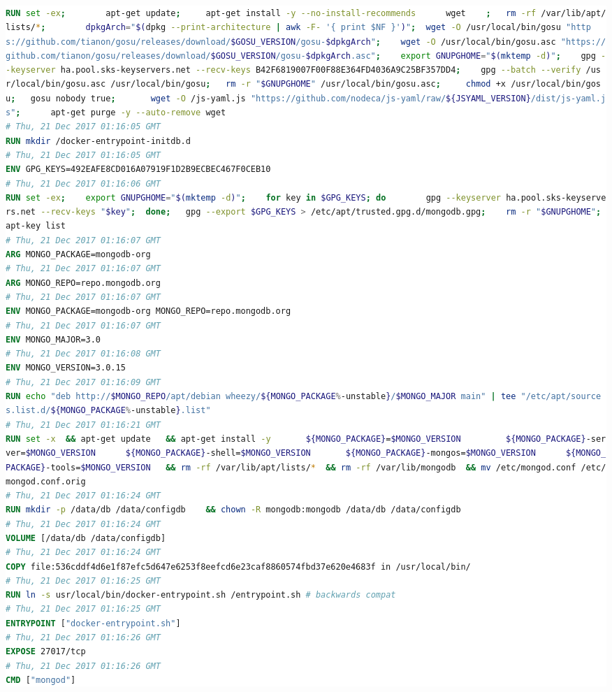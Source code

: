 ```dockerfile
RUN set -ex; 		apt-get update; 	apt-get install -y --no-install-recommends 		wget 	; 	rm -rf /var/lib/apt/lists/*; 		dpkgArch="$(dpkg --print-architecture | awk -F- '{ print $NF }')"; 	wget -O /usr/local/bin/gosu "https://github.com/tianon/gosu/releases/download/$GOSU_VERSION/gosu-$dpkgArch"; 	wget -O /usr/local/bin/gosu.asc "https://github.com/tianon/gosu/releases/download/$GOSU_VERSION/gosu-$dpkgArch.asc"; 	export GNUPGHOME="$(mktemp -d)"; 	gpg --keyserver ha.pool.sks-keyservers.net --recv-keys B42F6819007F00F88E364FD4036A9C25BF357DD4; 	gpg --batch --verify /usr/local/bin/gosu.asc /usr/local/bin/gosu; 	rm -r "$GNUPGHOME" /usr/local/bin/gosu.asc; 	chmod +x /usr/local/bin/gosu; 	gosu nobody true; 		wget -O /js-yaml.js "https://github.com/nodeca/js-yaml/raw/${JSYAML_VERSION}/dist/js-yaml.js"; 		apt-get purge -y --auto-remove wget
# Thu, 21 Dec 2017 01:16:05 GMT
RUN mkdir /docker-entrypoint-initdb.d
# Thu, 21 Dec 2017 01:16:05 GMT
ENV GPG_KEYS=492EAFE8CD016A07919F1D2B9ECBEC467F0CEB10
# Thu, 21 Dec 2017 01:16:06 GMT
RUN set -ex; 	export GNUPGHOME="$(mktemp -d)"; 	for key in $GPG_KEYS; do 		gpg --keyserver ha.pool.sks-keyservers.net --recv-keys "$key"; 	done; 	gpg --export $GPG_KEYS > /etc/apt/trusted.gpg.d/mongodb.gpg; 	rm -r "$GNUPGHOME"; 	apt-key list
# Thu, 21 Dec 2017 01:16:07 GMT
ARG MONGO_PACKAGE=mongodb-org
# Thu, 21 Dec 2017 01:16:07 GMT
ARG MONGO_REPO=repo.mongodb.org
# Thu, 21 Dec 2017 01:16:07 GMT
ENV MONGO_PACKAGE=mongodb-org MONGO_REPO=repo.mongodb.org
# Thu, 21 Dec 2017 01:16:07 GMT
ENV MONGO_MAJOR=3.0
# Thu, 21 Dec 2017 01:16:08 GMT
ENV MONGO_VERSION=3.0.15
# Thu, 21 Dec 2017 01:16:09 GMT
RUN echo "deb http://$MONGO_REPO/apt/debian wheezy/${MONGO_PACKAGE%-unstable}/$MONGO_MAJOR main" | tee "/etc/apt/sources.list.d/${MONGO_PACKAGE%-unstable}.list"
# Thu, 21 Dec 2017 01:16:21 GMT
RUN set -x 	&& apt-get update 	&& apt-get install -y 		${MONGO_PACKAGE}=$MONGO_VERSION 		${MONGO_PACKAGE}-server=$MONGO_VERSION 		${MONGO_PACKAGE}-shell=$MONGO_VERSION 		${MONGO_PACKAGE}-mongos=$MONGO_VERSION 		${MONGO_PACKAGE}-tools=$MONGO_VERSION 	&& rm -rf /var/lib/apt/lists/* 	&& rm -rf /var/lib/mongodb 	&& mv /etc/mongod.conf /etc/mongod.conf.orig
# Thu, 21 Dec 2017 01:16:24 GMT
RUN mkdir -p /data/db /data/configdb 	&& chown -R mongodb:mongodb /data/db /data/configdb
# Thu, 21 Dec 2017 01:16:24 GMT
VOLUME [/data/db /data/configdb]
# Thu, 21 Dec 2017 01:16:24 GMT
COPY file:536cddf4d6e1f87efc5d647e6253f8eefcd6e23caf8860574fbd37e620e4683f in /usr/local/bin/ 
# Thu, 21 Dec 2017 01:16:25 GMT
RUN ln -s usr/local/bin/docker-entrypoint.sh /entrypoint.sh # backwards compat
# Thu, 21 Dec 2017 01:16:25 GMT
ENTRYPOINT ["docker-entrypoint.sh"]
# Thu, 21 Dec 2017 01:16:26 GMT
EXPOSE 27017/tcp
# Thu, 21 Dec 2017 01:16:26 GMT
CMD ["mongod"]
```
